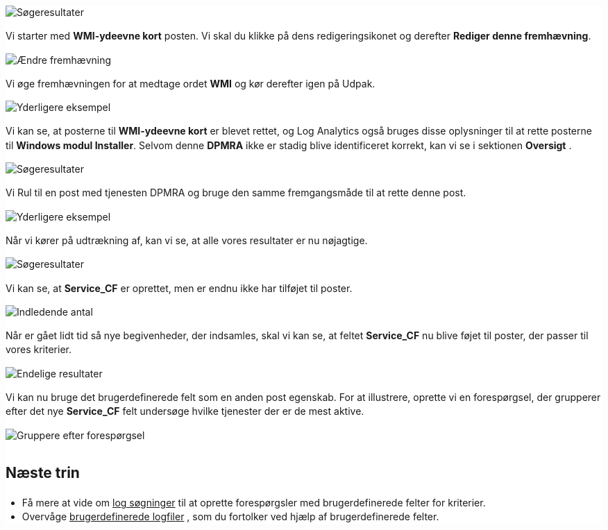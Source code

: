 ![Søgeresultater](media/log-analytics-custom-fields/search-results-01.png)

Vi starter med **WMI-ydeevne kort** posten.  Vi skal du klikke på dens redigeringsikonet og derefter **Rediger denne fremhævning**.  

![Ændre fremhævning](media/log-analytics-custom-fields/modify-highlight.png)

Vi øge fremhævningen for at medtage ordet **WMI** og kør derefter igen på Udpak.  

![Yderligere eksempel](media/log-analytics-custom-fields/additional-example-01.png)

Vi kan se, at posterne til **WMI-ydeevne kort** er blevet rettet, og Log Analytics også bruges disse oplysninger til at rette posterne til **Windows modul Installer**.  Selvom denne **DPMRA** ikke er stadig blive identificeret korrekt, kan vi se i sektionen **Oversigt** .

![Søgeresultater](media/log-analytics-custom-fields/search-results-02.png)

Vi Rul til en post med tjenesten DPMRA og bruge den samme fremgangsmåde til at rette denne post.

![Yderligere eksempel](media/log-analytics-custom-fields/additional-example-02.png)

 Når vi kører på udtrækning af, kan vi se, at alle vores resultater er nu nøjagtige.

![Søgeresultater](media/log-analytics-custom-fields/search-results-03.png)

Vi kan se, at **Service_CF** er oprettet, men er endnu ikke har tilføjet til poster.

![Indledende antal](media/log-analytics-custom-fields/initial-count.png)

Når er gået lidt tid så nye begivenheder, der indsamles, skal vi kan se, at feltet **Service_CF** nu blive føjet til poster, der passer til vores kriterier.

![Endelige resultater](media/log-analytics-custom-fields/final-results.png)

Vi kan nu bruge det brugerdefinerede felt som en anden post egenskab.  For at illustrere, oprette vi en forespørgsel, der grupperer efter det nye **Service_CF** felt undersøge hvilke tjenester der er de mest aktive.

![Gruppere efter forespørgsel](media/log-analytics-custom-fields/query-group.png)

## <a name="next-steps"></a>Næste trin

- Få mere at vide om [log søgninger](log-analytics-log-searches.md) til at oprette forespørgsler med brugerdefinerede felter for kriterier.
- Overvåge [brugerdefinerede logfiler](log-analytics-data-sources-custom-logs.md) , som du fortolker ved hjælp af brugerdefinerede felter.